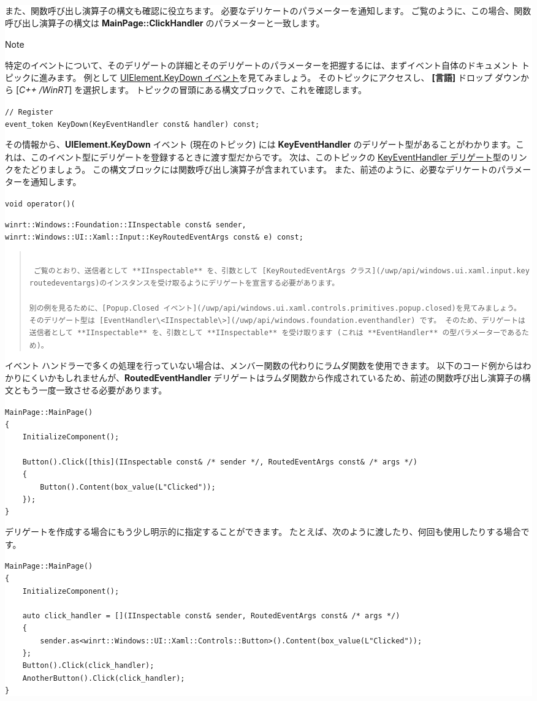また、関数呼び出し演算子の構文も確認に役立ちます。 必要なデリケートのパラメーターを通知します。 ご覧のように、この場合、関数呼び出し演算子の構文は **MainPage::ClickHandler** のパラメーターと一致します。

> [!NOTE]
> 特定のイベントについて、そのデリゲートの詳細とそのデリゲートのパラメーターを把握するには、まずイベント自体のドキュメント トピックに進みます。 例として [UIElement.KeyDown イベント](/uwp/api/windows.ui.xaml.uielement.keydown)を見てみましょう。 そのトピックにアクセスし、 **[言語]** ドロップ ダウンから [*C++ /WinRT*] を選択します。 トピックの冒頭にある構文ブロックで、これを確認します。
> 
> ```cppwinrt
> // Register
> event_token KeyDown(KeyEventHandler const& handler) const;
> ```
>
> その情報から、**UIElement.KeyDown** イベント (現在のトピック) には **KeyEventHandler** のデリゲート型があることがわかります。これは、このイベント型にデリゲートを登録するときに渡す型だからです。 次は、このトピックの [KeyEventHandler デリゲート](/uwp/api/windows.ui.xaml.input.keyeventhandler)型のリンクをたどりましょう。 この構文ブロックには関数呼び出し演算子が含まれています。 また、前述のように、必要なデリケートのパラメーターを通知します。
> 
> ```cppwinrt
> void operator()(
    winrt::Windows::Foundation::IInspectable const& sender,
    winrt::Windows::UI::Xaml::Input::KeyRoutedEventArgs const& e) const;
> ```
>
>  ご覧のとおり、送信者として **IInspectable** を、引数として [KeyRoutedEventArgs クラス](/uwp/api/windows.ui.xaml.input.keyroutedeventargs)のインスタンスを受け取るようにデリゲートを宣言する必要があります。
>
> 別の例を見るために、[Popup.Closed イベント](/uwp/api/windows.ui.xaml.controls.primitives.popup.closed)を見てみましょう。 そのデリゲート型は [EventHandler\<IInspectable\>](/uwp/api/windows.foundation.eventhandler) です。 そのため、デリゲートは送信者として **IInspectable** を、引数として **IInspectable** を受け取ります (これは **EventHandler** の型パラメーターであるため)。

イベント ハンドラーで多くの処理を行っていない場合は、メンバー関数の代わりにラムダ関数を使用できます。 以下のコード例からはわかりにくいかもしれませんが、**RoutedEventHandler** デリゲートはラムダ関数から作成されているため、前述の関数呼び出し演算子の構文ともう一度一致させる必要があります。

```cppwinrt
MainPage::MainPage()
{
    InitializeComponent();

    Button().Click([this](IInspectable const& /* sender */, RoutedEventArgs const& /* args */)
    {
        Button().Content(box_value(L"Clicked"));
    });
}
```

デリゲートを作成する場合にもう少し明示的に指定することができます。 たとえば、次のように渡したり、何回も使用したりする場合です。

```cppwinrt
MainPage::MainPage()
{
    InitializeComponent();

    auto click_handler = [](IInspectable const& sender, RoutedEventArgs const& /* args */)
    {
        sender.as<winrt::Windows::UI::Xaml::Controls::Button>().Content(box_value(L"Clicked"));
    };
    Button().Click(click_handler);
    AnotherButton().Click(click_handler);
}
```
